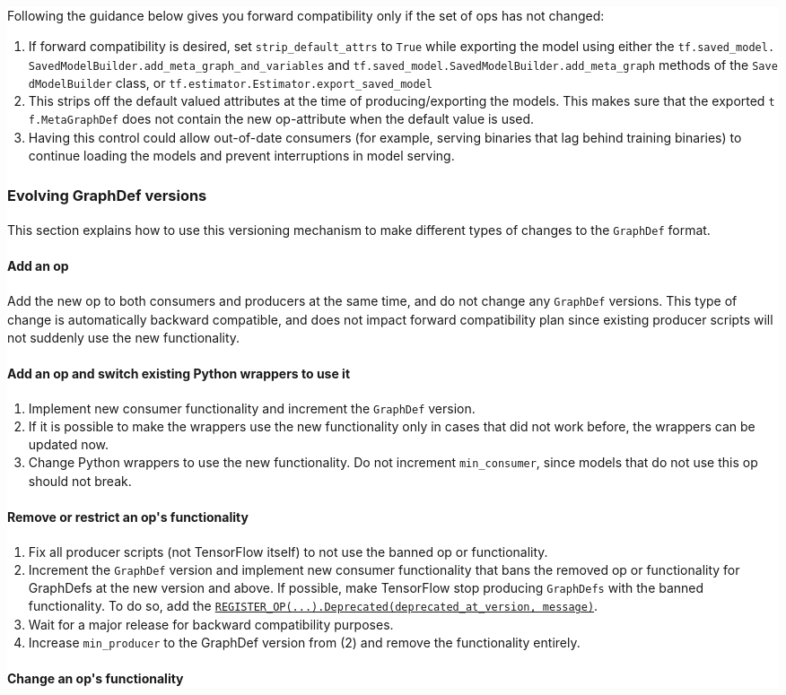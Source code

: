 Following the guidance below gives you forward compatibility only if the set of
ops has not changed:

1. If forward compatibility is desired, set `strip_default_attrs` to `True`
   while exporting the model using either the
   `tf.saved_model.SavedModelBuilder.add_meta_graph_and_variables`
   and `tf.saved_model.SavedModelBuilder.add_meta_graph`
   methods of the `SavedModelBuilder` class, or
   `tf.estimator.Estimator.export_saved_model`
2. This strips off the default valued attributes at the time of
   producing/exporting the models. This makes sure that the exported
   `tf.MetaGraphDef` does not contain the new op-attribute when the default
   value is used.
3. Having this control could allow out-of-date consumers (for example, serving
   binaries that lag behind training binaries) to continue loading the models
   and prevent interruptions in model serving.

### Evolving GraphDef versions

This section explains how to use this versioning mechanism to make different
types of changes to the `GraphDef` format.

#### Add an op

Add the new op to both consumers and producers at the same time, and do not
change any `GraphDef` versions. This type of change is automatically
backward compatible, and does not impact forward compatibility plan since
existing producer scripts will not suddenly use the new functionality.

#### Add an op and switch existing Python wrappers to use it

1.  Implement new consumer functionality and increment the `GraphDef` version.
2.  If it is possible to make the wrappers use the new functionality only in
    cases that did not work before, the wrappers can be updated now.
3.  Change Python wrappers to use the new functionality. Do not increment
    `min_consumer`, since models that do not use this op should not break.

#### Remove or restrict an op's functionality

1.  Fix all producer scripts (not TensorFlow itself) to not use the banned op or
    functionality.
2.  Increment the `GraphDef` version and implement new consumer functionality
    that bans the removed op or functionality for GraphDefs at the new version
    and above. If possible, make TensorFlow stop producing `GraphDefs` with the
    banned functionality. To do so, add the
    [`REGISTER_OP(...).Deprecated(deprecated_at_version,
    message)`](https://github.com/tensorflow/tensorflow/blob/b289bc7a50fc0254970c60aaeba01c33de61a728/tensorflow/core/ops/array_ops.cc#L1009).
3.  Wait for a major release for backward compatibility purposes.
4.  Increase `min_producer` to the GraphDef version from (2) and remove the
    functionality entirely.

#### Change an op's functionality
